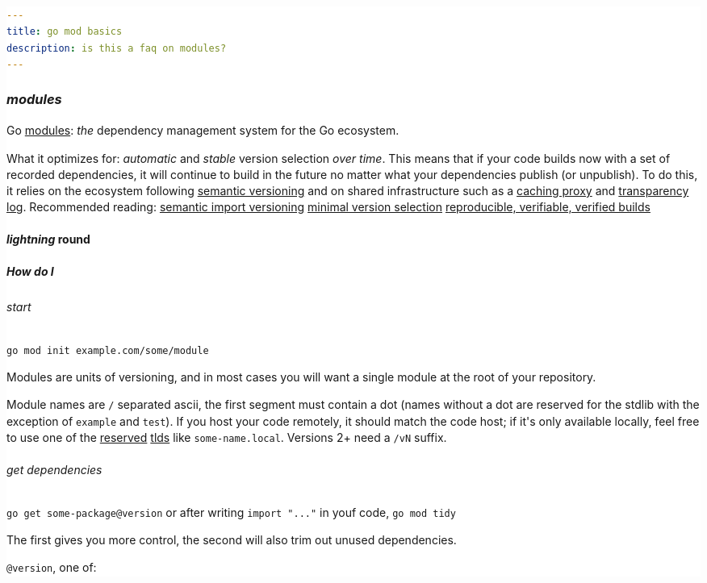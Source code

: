 ```yaml
---
title: go mod basics
description: is this a faq on modules?
---
```


### _modules_

Go [modules](https://golang.org/ref/mod):
_the_ dependency management system for the Go ecosystem.

What it optimizes for:
_automatic_ and _stable_ version selection _over time_.
This means that if your code builds now with a set of recorded dependencies,
it will continue to build in the future
no matter what your dependencies publish (or unpublish).
To do this, it relies on the ecosystem following
[semantic versioning](https://semver.org/)
and on shared infrastructure such as a
[caching proxy](https://proxy.golang.org/)
and [transparency log](https://sum.golang.org/).
Recommended reading:
[semantic import versioning](https://research.swtch.com/vgo-import)
[minimal version selection](https://research.swtch.com/vgo-mvs)
[reproducible, verifiable, verified builds](https://research.swtch.com/vgo-repro)

#### _lightning_ round

##### _How_ do I

###### _start_

```sh
go mod init example.com/some/module
```

Modules are units of versioning,
and in most cases you will want a single module at the root of your repository.

Module names are `/` separated ascii, the first segment must contain a dot
(names without a dot are reserved for the stdlib with the exception of `example` and `test`).
If you host your code remotely, it should match the code host;
if it's only available locally, feel free to use one of the
[reserved](https://tools.ietf.org/html/rfc6761) [tlds](https://tools.ietf.org/html/rfc6762)
like `some-name.local`.
Versions 2+ need a `/vN` suffix.

###### _get_ dependencies

`go get some-package@version` or after writing `import "..."` in youf code, `go mod tidy`

The first gives you more control, the second will also trim out unused dependencies.

`@version`, one of:
